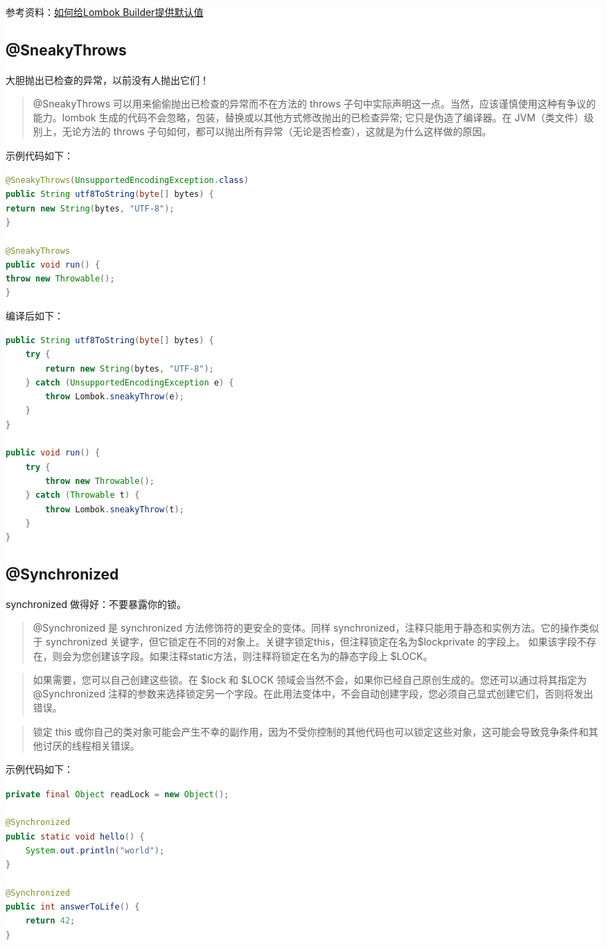 参考资料：[如何给Lombok Builder提供默认值](https://www.jikewenku.com/talks/8209.html)

## @SneakyThrows

大胆抛出已检查的异常，以前没有人抛出它们！

> @SneakyThrows 可以用来偷偷抛出已检查的异常而不在方法的 throws 子句中实际声明这一点。当然，应该谨慎使用这种有争议的能力。lombok 生成的代码不会忽略，包装，替换或以其他方式修改抛出的已检查异常; 它只是伪造了编译器。在 JVM（类文件）级别上，无论方法的 throws 子句如何，都可以抛出所有异常（无论是否检查），这就是为什么这样做的原因。

示例代码如下：
```java
@SneakyThrows(UnsupportedEncodingException.class)
public String utf8ToString(byte[] bytes) {
return new String(bytes, "UTF-8");
}

@SneakyThrows
public void run() {
throw new Throwable();
}
```

编译后如下：
```java
public String utf8ToString(byte[] bytes) {
    try {
        return new String(bytes, "UTF-8");
    } catch (UnsupportedEncodingException e) {
        throw Lombok.sneakyThrow(e);
    }
}

public void run() {
    try {
        throw new Throwable();
    } catch (Throwable t) {
        throw Lombok.sneakyThrow(t);
    }
}
```

## @Synchronized

synchronized 做得好：不要暴露你的锁。

> @Synchronized 是 synchronized 方法修饰符的更安全的变体。同样 synchronized，注释只能用于静态和实例方法。它的操作类似于 synchronized 关键字，但它锁定在不同的对象上。关键字锁定this，但注释锁定在名为$lockprivate 的字段上。
如果该字段不存在，则会为您创建该字段。如果注释static方法，则注释将锁定在名为的静态字段上 $LOCK。

> 如果需要，您可以自己创建这些锁。在 $lock 和 $LOCK 领域会当然不会，如果你已经自己原创生成的。您还可以通过将其指定为 @Synchronized 注释的参数来选择锁定另一个字段。在此用法变体中，不会自动创建字段，您必须自己显式创建它们，否则将发出错误。

> 锁定 this 或你自己的类对象可能会产生不幸的副作用，因为不受你控制的其他代码也可以锁定这些对象，这可能会导致竞争条件和其他讨厌的线程相关错误。

示例代码如下：
```java
private final Object readLock = new Object();
  
@Synchronized
public static void hello() {
    System.out.println("world");
}

@Synchronized
public int answerToLife() {
    return 42;
}
```
